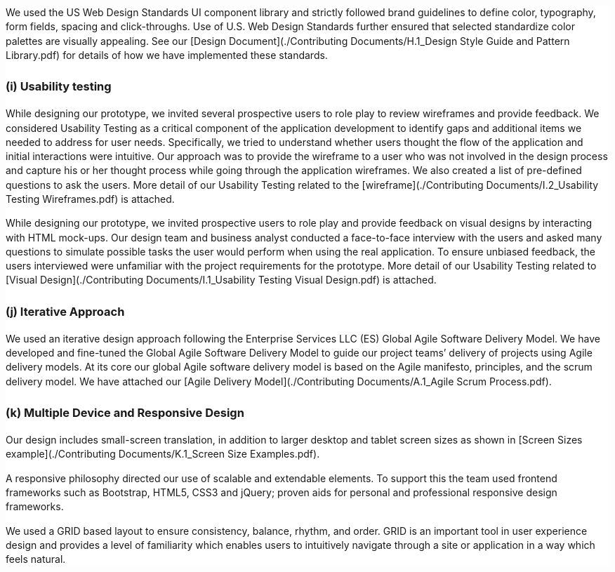 We used the US Web Design Standards UI component
library and strictly followed brand guidelines to define color, typography,
form fields, spacing and click-throughs. Use of U.S. Web Design Standards
further ensured that selected standardize color palettes are visually
appealing. See our [Design Document](./Contributing Documents/H.1_Design Style Guide and Pattern Library.pdf) for details of how we have implemented these standards.

### (i) Usability testing

While designing our prototype, we invited several prospective users to
role play to review wireframes and provide feedback. We considered Usability
Testing as a critical component of the application development to identify gaps
and additional items we needed to address for user needs. Specifically, we
tried to understand whether users thought the flow of the application and
initial interactions were intuitive. Our approach was to provide the wireframe
to a user who was not involved in the design process and capture his or her
thought process while going through the application wireframes. We also created
a list of pre-defined questions to ask the users. More detail of our Usability
Testing related to the [wireframe](./Contributing Documents/I.2_Usability Testing Wireframes.pdf)
is attached.

While designing our prototype, we invited prospective users to role play
and provide feedback on visual designs by interacting with HTML mock-ups. Our
design team and business analyst conducted a face-to-face interview with the
users and asked many questions to simulate possible tasks the user would
perform when using the real application. To ensure unbiased feedback, the users
interviewed were unfamiliar with the project requirements for the prototype.
More detail of our Usability Testing related to [Visual Design](./Contributing Documents/I.1_Usability Testing Visual Design.pdf) is attached.

### (j) Iterative Approach

We used an iterative design approach following the
Enterprise Services LLC (ES) Global Agile Software Delivery Model. We have
developed and fine-tuned the Global Agile Software Delivery Model to guide our
project teams’ delivery of projects using Agile delivery models. At its core
our global Agile software delivery model is based on the Agile manifesto,
principles, and the scrum delivery model. We have attached our [Agile Delivery Model](./Contributing Documents/A.1_Agile Scrum Process.pdf).

### (k) Multiple Device and Responsive Design

Our design includes small-screen translation, in
addition to larger desktop and tablet screen sizes as shown in [Screen Sizes example](./Contributing Documents/K.1_Screen Size Examples.pdf). 

A responsive philosophy directed our use of
scalable and extendable elements. To support this the team used frontend
frameworks such as Bootstrap, HTML5, CSS3 and jQuery; proven aids for personal
and professional responsive design frameworks.

We used a GRID based layout to ensure consistency,
balance, rhythm, and order. GRID is an important tool in user experience design
and provides a level of familiarity which enables users to intuitively navigate
through a site or application in a way which feels natural.

